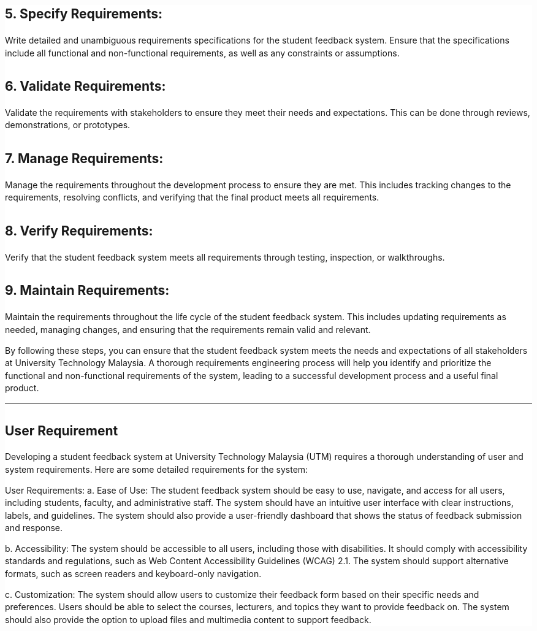 ## 5. Specify Requirements: 
Write detailed and unambiguous requirements specifications for the student feedback system. Ensure that the specifications include all functional and non-functional requirements, as well as any constraints or assumptions.

## 6. Validate Requirements: 
Validate the requirements with stakeholders to ensure they meet their needs and expectations. This can be done through reviews, demonstrations, or prototypes.

## 7. Manage Requirements: 
Manage the requirements throughout the development process to ensure they are met. This includes tracking changes to the requirements, resolving conflicts, and verifying that the final product meets all requirements.

## 8. Verify Requirements: 
Verify that the student feedback system meets all requirements through testing, inspection, or walkthroughs.

## 9. Maintain Requirements: 
Maintain the requirements throughout the life cycle of the student feedback system. This includes updating requirements as needed, managing changes, and ensuring that the requirements remain valid and relevant.

<p>By following these steps, you can ensure that the student feedback system meets the needs and expectations of all stakeholders at University Technology Malaysia. A thorough requirements engineering process will help you identify and prioritize the functional and non-functional requirements of the system, leading to a successful development process and a useful final product.</p>

<hr>

## User Requirement

Developing a student feedback system at University Technology Malaysia (UTM) requires a thorough understanding of user and system requirements. Here are some detailed requirements for the system:

User Requirements:
a. Ease of Use: The student feedback system should be easy to use, navigate, and access for all users, including students, faculty, and administrative staff. The system should have an intuitive user interface with clear instructions, labels, and guidelines. The system should also provide a user-friendly dashboard that shows the status of feedback submission and response.

b. Accessibility: The system should be accessible to all users, including those with disabilities. It should comply with accessibility standards and regulations, such as Web Content Accessibility Guidelines (WCAG) 2.1. The system should support alternative formats, such as screen readers and keyboard-only navigation.

c. Customization: The system should allow users to customize their feedback form based on their specific needs and preferences. Users should be able to select the courses, lecturers, and topics they want to provide feedback on. The system should also provide the option to upload files and multimedia content to support feedback.
